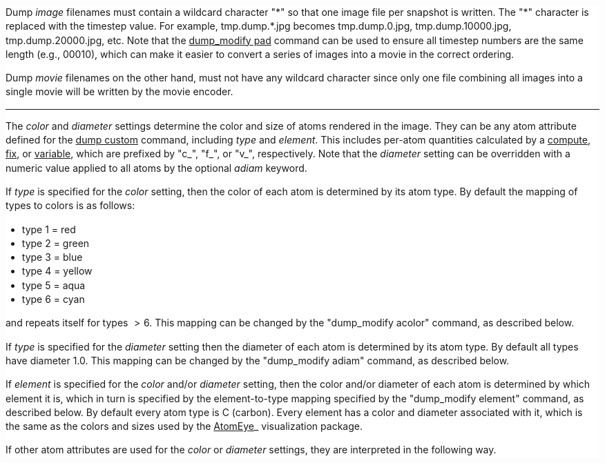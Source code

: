 Dump *image* filenames must contain a wildcard character \"\*\" so that
one image file per snapshot is written. The \"\*\" character is replaced
with the timestep value. For example, tmp.dump.\*.jpg becomes
tmp.dump.0.jpg, tmp.dump.10000.jpg, tmp.dump.20000.jpg, etc. Note that
the [dump_modify pad](dump_modify) command can be used to ensure all
timestep numbers are the same length (e.g., 00010), which can make it
easier to convert a series of images into a movie in the correct
ordering.

Dump *movie* filenames on the other hand, must not have any wildcard
character since only one file combining all images into a single movie
will be written by the movie encoder.

------------------------------------------------------------------------

The *color* and *diameter* settings determine the color and size of
atoms rendered in the image. They can be any atom attribute defined for
the [dump custom](dump) command, including *type* and *element*. This
includes per-atom quantities calculated by a [compute](compute),
[fix](fix), or [variable](variable), which are prefixed by \"c\_\",
\"f\_\", or \"v\_\", respectively. Note that the *diameter* setting can
be overridden with a numeric value applied to all atoms by the optional
*adiam* keyword.

If *type* is specified for the *color* setting, then the color of each
atom is determined by its atom type. By default the mapping of types to
colors is as follows:

-   type 1 = red
-   type 2 = green
-   type 3 = blue
-   type 4 = yellow
-   type 5 = aqua
-   type 6 = cyan

and repeats itself for types $> 6$. This mapping can be changed by the
\"dump_modify acolor\" command, as described below.

If *type* is specified for the *diameter* setting then the diameter of
each atom is determined by its atom type. By default all types have
diameter 1.0. This mapping can be changed by the \"dump_modify adiam\"
command, as described below.

If *element* is specified for the *color* and/or *diameter* setting,
then the color and/or diameter of each atom is determined by which
element it is, which in turn is specified by the element-to-type mapping
specified by the \"dump_modify element\" command, as described below. By
default every atom type is C (carbon). Every element has a color and
diameter associated with it, which is the same as the colors and sizes
used by the [AtomEye](http://li.mit.edu/Archive/Graphics/A/)\_
visualization package.

If other atom attributes are used for the *color* or *diameter*
settings, they are interpreted in the following way.
